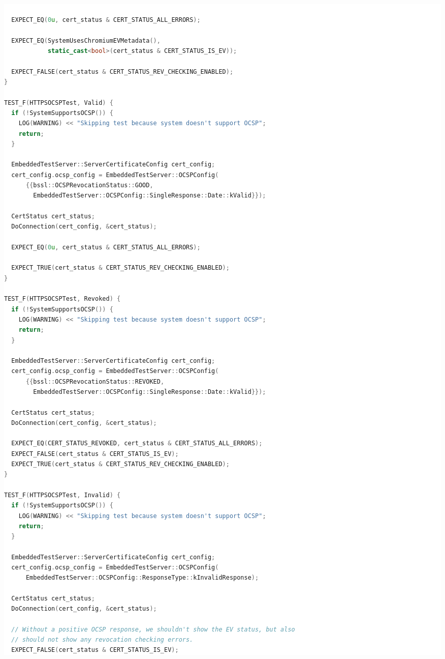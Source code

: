 ```cpp

  EXPECT_EQ(0u, cert_status & CERT_STATUS_ALL_ERRORS);

  EXPECT_EQ(SystemUsesChromiumEVMetadata(),
            static_cast<bool>(cert_status & CERT_STATUS_IS_EV));

  EXPECT_FALSE(cert_status & CERT_STATUS_REV_CHECKING_ENABLED);
}

TEST_F(HTTPSOCSPTest, Valid) {
  if (!SystemSupportsOCSP()) {
    LOG(WARNING) << "Skipping test because system doesn't support OCSP";
    return;
  }

  EmbeddedTestServer::ServerCertificateConfig cert_config;
  cert_config.ocsp_config = EmbeddedTestServer::OCSPConfig(
      {{bssl::OCSPRevocationStatus::GOOD,
        EmbeddedTestServer::OCSPConfig::SingleResponse::Date::kValid}});

  CertStatus cert_status;
  DoConnection(cert_config, &cert_status);

  EXPECT_EQ(0u, cert_status & CERT_STATUS_ALL_ERRORS);

  EXPECT_TRUE(cert_status & CERT_STATUS_REV_CHECKING_ENABLED);
}

TEST_F(HTTPSOCSPTest, Revoked) {
  if (!SystemSupportsOCSP()) {
    LOG(WARNING) << "Skipping test because system doesn't support OCSP";
    return;
  }

  EmbeddedTestServer::ServerCertificateConfig cert_config;
  cert_config.ocsp_config = EmbeddedTestServer::OCSPConfig(
      {{bssl::OCSPRevocationStatus::REVOKED,
        EmbeddedTestServer::OCSPConfig::SingleResponse::Date::kValid}});

  CertStatus cert_status;
  DoConnection(cert_config, &cert_status);

  EXPECT_EQ(CERT_STATUS_REVOKED, cert_status & CERT_STATUS_ALL_ERRORS);
  EXPECT_FALSE(cert_status & CERT_STATUS_IS_EV);
  EXPECT_TRUE(cert_status & CERT_STATUS_REV_CHECKING_ENABLED);
}

TEST_F(HTTPSOCSPTest, Invalid) {
  if (!SystemSupportsOCSP()) {
    LOG(WARNING) << "Skipping test because system doesn't support OCSP";
    return;
  }

  EmbeddedTestServer::ServerCertificateConfig cert_config;
  cert_config.ocsp_config = EmbeddedTestServer::OCSPConfig(
      EmbeddedTestServer::OCSPConfig::ResponseType::kInvalidResponse);

  CertStatus cert_status;
  DoConnection(cert_config, &cert_status);

  // Without a positive OCSP response, we shouldn't show the EV status, but also
  // should not show any revocation checking errors.
  EXPECT_FALSE(cert_status & CERT_STATUS_IS_EV);
```